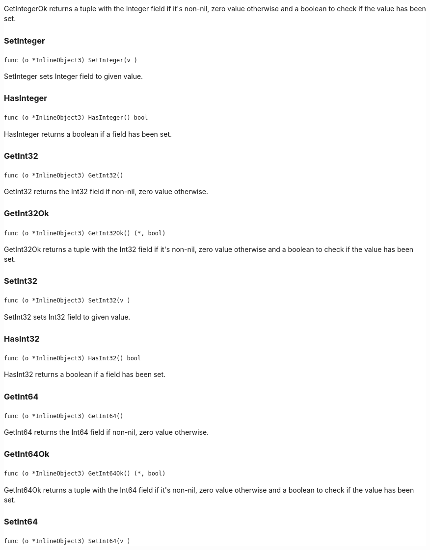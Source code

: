 GetIntegerOk returns a tuple with the Integer field if it's non-nil, zero value otherwise
and a boolean to check if the value has been set.

### SetInteger

`func (o *InlineObject3) SetInteger(v )`

SetInteger sets Integer field to given value.

### HasInteger

`func (o *InlineObject3) HasInteger() bool`

HasInteger returns a boolean if a field has been set.

### GetInt32

`func (o *InlineObject3) GetInt32() `

GetInt32 returns the Int32 field if non-nil, zero value otherwise.

### GetInt32Ok

`func (o *InlineObject3) GetInt32Ok() (*, bool)`

GetInt32Ok returns a tuple with the Int32 field if it's non-nil, zero value otherwise
and a boolean to check if the value has been set.

### SetInt32

`func (o *InlineObject3) SetInt32(v )`

SetInt32 sets Int32 field to given value.

### HasInt32

`func (o *InlineObject3) HasInt32() bool`

HasInt32 returns a boolean if a field has been set.

### GetInt64

`func (o *InlineObject3) GetInt64() `

GetInt64 returns the Int64 field if non-nil, zero value otherwise.

### GetInt64Ok

`func (o *InlineObject3) GetInt64Ok() (*, bool)`

GetInt64Ok returns a tuple with the Int64 field if it's non-nil, zero value otherwise
and a boolean to check if the value has been set.

### SetInt64

`func (o *InlineObject3) SetInt64(v )`
